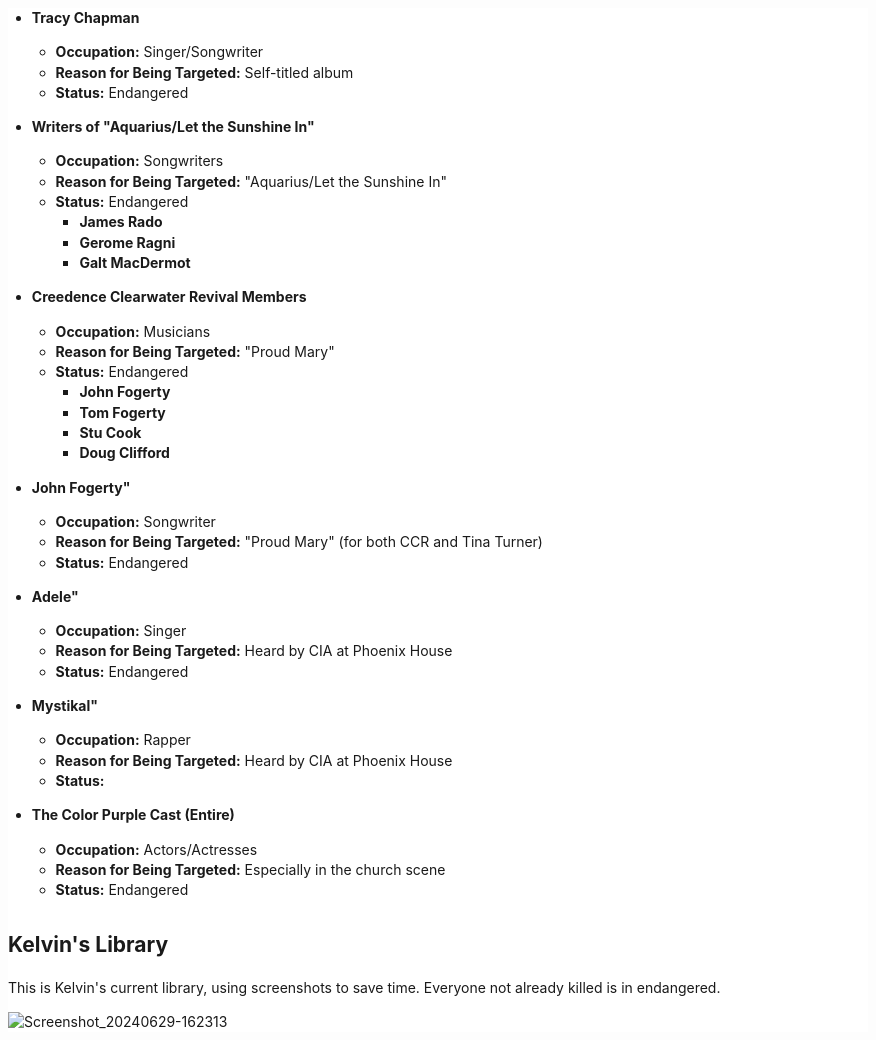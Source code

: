 - **Tracy Chapman**
  - **Occupation:** Singer/Songwriter
  - **Reason for Being Targeted:** Self-titled album
  - **Status:** Endangered
    
- **Writers of "Aquarius/Let the Sunshine In"**
  - **Occupation:** Songwriters
  - **Reason for Being Targeted:** "Aquarius/Let the Sunshine In"
  - **Status:** Endangered
    - **James Rado**
    - **Gerome Ragni**
    - **Galt MacDermot**

- **Creedence Clearwater Revival Members**
  - **Occupation:** Musicians
  - **Reason for Being Targeted:** "Proud Mary"
  - **Status:** Endangered
    - **John Fogerty**
    - **Tom Fogerty**
    - **Stu Cook**
    - **Doug Clifford**

- **John Fogerty"**
  - **Occupation:** Songwriter
  - **Reason for Being Targeted:** "Proud Mary" (for both CCR and Tina Turner)
  - **Status:** Endangered

- **Adele"**
  - **Occupation:** Singer 
  - **Reason for Being Targeted:** Heard by CIA at Phoenix House 
  - **Status:**  Endangered 

- **Mystikal"**
  - **Occupation:** Rapper
  - **Reason for Being Targeted:** Heard by CIA at Phoenix House
  - **Status:**
    
- **The Color Purple Cast (Entire)**
  - **Occupation:** Actors/Actresses
  - **Reason for Being Targeted:** Especially in the church scene
  - **Status:** Endangered 

## Kelvin's Library 
This is Kelvin's current library, using screenshots to save time. Everyone not already killed is in endangered.

![Screenshot_20240629-162313](https://github.com/nameless-and-blameless/TAG/assets/169210208/ccb3c303-1f5e-48ef-92da-91f5958b0abf)
